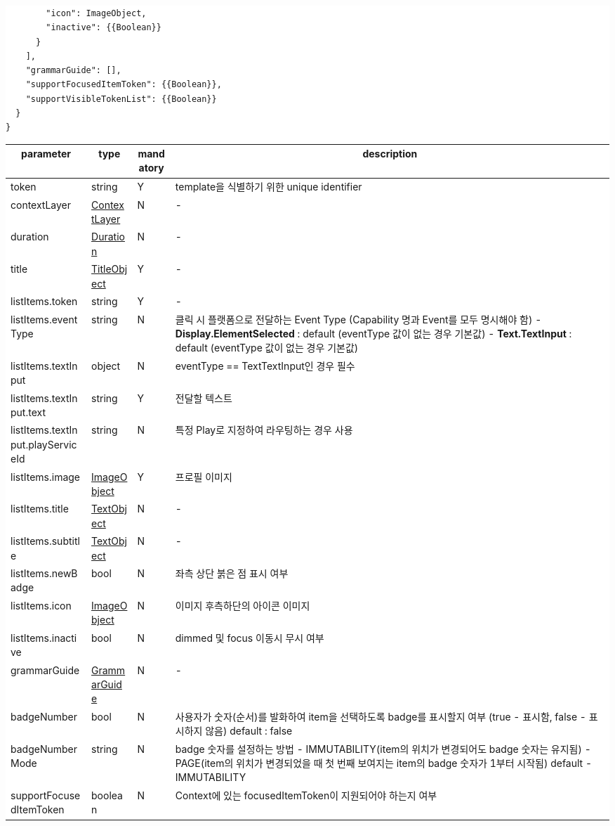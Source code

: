 ```
        "icon": ImageObject,
        "inactive": {{Boolean}}
      }
    ],
    "grammarGuide": [],
    "supportFocusedItemToken": {{Boolean}},
    "supportVisibleTokenList": {{Boolean}}
  }
}
```

| parameter                         | type                            | mandatory | description                                                                                                                                                                          |
| --------------------------------- | ------------------------------- | --------- | ------------------------------------------------------------------------------------------------------------------------------------------------------------------------------------ |
| token                             | string                          | Y         | template을 식별하기 위한 unique identifier                                                                                                                                                  |
| contextLayer                      | [ContextLayer](./#contextlayer) | N         | -                                                                                                                                                                                    |
| duration                          | [Duration](./#duration)         | N         | -                                                                                                                                                                                    |
| title                             | [TitleObject](./#titleobject)   | Y         | -                                                                                                                                                                                    |
| listItems.token                   | string                          | Y         | -                                                                                                                                                                                    |
| listItems.eventType               | string                          | N         | 클릭 시 플랫폼으로 전달하는 Event Type (Capability 명과 Event를 모두 명시해야 함) - **Display.ElementSelected** : default (eventType 값이 없는 경우 기본값) - **Text.TextInput** : default (eventType 값이 없는 경우 기본값) |
| listItems.textInput               | object                          | N         | eventType == TextTextInput인 경우 필수                                                                                                                                                    |
| listItems.textInput.text          | string                          | Y         | 전달할 텍스트                                                                                                                                                                              |
| listItems.textInput.playServiceId | string                          | N         | 특정 Play로 지정하여 라우팅하는 경우 사용                                                                                                                                                            |
| listItems.image                   | [ImageObject](./#imageobject)   | Y         | 프로필 이미지                                                                                                                                                                              |
| listItems.title                   | [TextObject](./#textobject)     | N         | -                                                                                                                                                                                    |
| listItems.subtitle                | [TextObject](./#textobject)     | N         | -                                                                                                                                                                                    |
| listItems.newBadge                | bool                            | N         | 좌측 상단 붉은 점 표시 여부                                                                                                                                                                     |
| listItems.icon                    | [ImageObject](./#imageobject)   | N         | 이미지 후측하단의 아이콘 이미지                                                                                                                                                                    |
| listItems.inactive                | bool                            | N         | dimmed 및 focus 이동시 무시 여부                                                                                                                                                             |
| grammarGuide                      | [GrammarGuide](./#grammarguide) | N         | -                                                                                                                                                                                    |
| badgeNumber                       | bool                            | N         | 사용자가 숫자(순서)를 발화하여 item을 선택하도록 badge를 표시할지 여부 (true - 표시함, false - 표시하지 않음) default : false                                                                                           |
| badgeNumberMode                   | string                          | N         | badge 숫자를 설정하는 방법 - IMMUTABILITY(item의 위치가 변경되어도 badge 숫자는 유지됨) - PAGE(item의 위치가 변경되었을 때 첫 번째 보여지는 item의 badge 숫자가 1부터 시작됨) default - IMMUTABILITY                                   |
| supportFocusedItemToken           | boolean                         | N         | Context에 있는 focusedItemToken이 지원되어야 하는지 여부                                                                                                                                           |